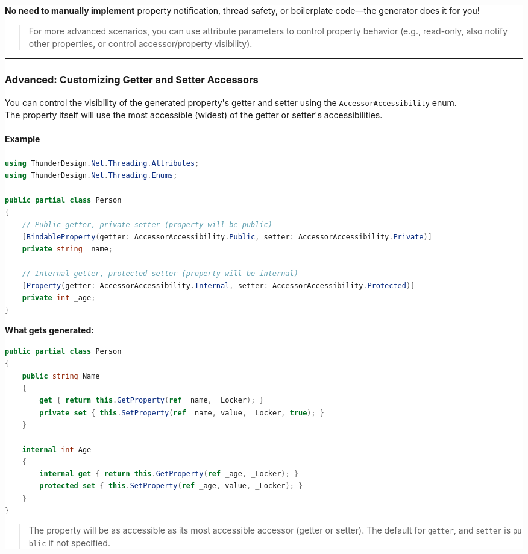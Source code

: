 **No need to manually implement** property notification, thread safety, or boilerplate code—the generator does it for you!

> For more advanced scenarios, you can use attribute parameters to control property behavior (e.g., read-only, also notify other properties, or control accessor/property visibility).

---

### Advanced: Customizing Getter and Setter Accessors

You can control the visibility of the generated property's getter and setter using the `AccessorAccessibility` enum.  
The property itself will use the most accessible (widest) of the getter or setter's accessibilities.

#### Example

```csharp
using ThunderDesign.Net.Threading.Attributes;
using ThunderDesign.Net.Threading.Enums;

public partial class Person
{
    // Public getter, private setter (property will be public)
    [BindableProperty(getter: AccessorAccessibility.Public, setter: AccessorAccessibility.Private)]
    private string _name;

    // Internal getter, protected setter (property will be internal)
    [Property(getter: AccessorAccessibility.Internal, setter: AccessorAccessibility.Protected)]
    private int _age;
}
```

**What gets generated:**
```csharp
public partial class Person
{
    public string Name
    {
        get { return this.GetProperty(ref _name, _Locker); }
        private set { this.SetProperty(ref _name, value, _Locker, true); }
    }

    internal int Age
    {
        internal get { return this.GetProperty(ref _age, _Locker); }
        protected set { this.SetProperty(ref _age, value, _Locker); }
    }
}

```

> The property will be as accessible as its most accessible accessor (getter or setter).
> The default for `getter`, and `setter` is `public` if not specified.
